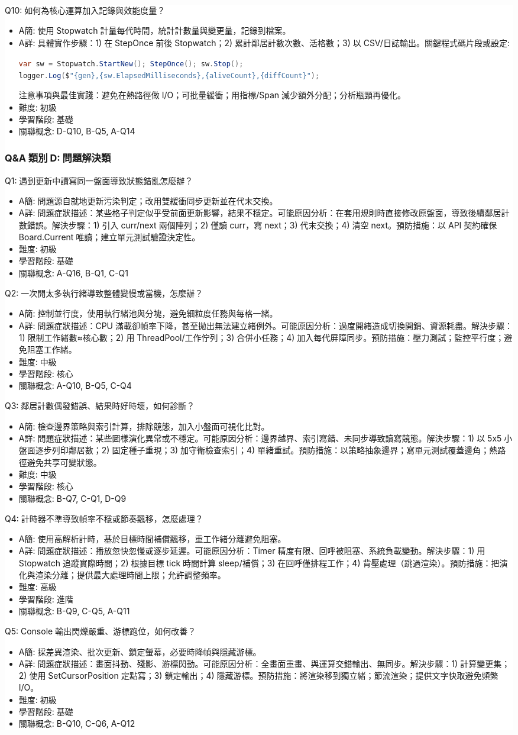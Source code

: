 Q10: 如何為核心運算加入記錄與效能度量？
- A簡: 使用 Stopwatch 計量每代時間，統計計數量與變更量，記錄到檔案。
- A詳: 具體實作步驟：1) 在 StepOnce 前後 Stopwatch；2) 累計鄰居計數次數、活格數；3) 以 CSV/日誌輸出。關鍵程式碼片段或設定:
  ```csharp
  var sw = Stopwatch.StartNew(); StepOnce(); sw.Stop();
  logger.Log($"{gen},{sw.ElapsedMilliseconds},{aliveCount},{diffCount}");
  ```
  注意事項與最佳實踐：避免在熱路徑做 I/O；可批量緩衝；用指標/Span 減少額外分配；分析瓶頸再優化。
- 難度: 初級
- 學習階段: 基礎
- 關聯概念: D-Q10, B-Q5, A-Q14

### Q&A 類別 D: 問題解決類

Q1: 遇到更新中讀寫同一盤面導致狀態錯亂怎麼辦？
- A簡: 問題源自就地更新污染判定；改用雙緩衝同步更新並在代末交換。
- A詳: 問題症狀描述：某些格子判定似乎受前面更新影響，結果不穩定。可能原因分析：在套用規則時直接修改原盤面，導致後續鄰居計數錯誤。解決步驟：1) 引入 curr/next 兩個陣列；2) 僅讀 curr，寫 next；3) 代末交換；4) 清空 next。預防措施：以 API 契約確保 Board.Current 唯讀；建立單元測試驗證決定性。
- 難度: 初級
- 學習階段: 基礎
- 關聯概念: A-Q16, B-Q1, C-Q1

Q2: 一次開太多執行緒導致整體變慢或當機，怎麼辦？
- A簡: 控制並行度，使用執行緒池與分塊，避免細粒度任務與每格一緒。
- A詳: 問題症狀描述：CPU 滿載卻幀率下降，甚至拋出無法建立緒例外。可能原因分析：過度開緒造成切換開銷、資源耗盡。解決步驟：1) 限制工作緒數≈核心數；2) 用 ThreadPool/工作佇列；3) 合併小任務；4) 加入每代屏障同步。預防措施：壓力測試；監控平行度；避免阻塞工作緒。
- 難度: 中級
- 學習階段: 核心
- 關聯概念: A-Q10, B-Q5, C-Q4

Q3: 鄰居計數偶發錯誤、結果時好時壞，如何診斷？
- A簡: 檢查邊界策略與索引計算，排除競態，加入小盤面可視化比對。
- A詳: 問題症狀描述：某些圖樣演化異常或不穩定。可能原因分析：邊界越界、索引寫錯、未同步導致讀寫競態。解決步驟：1) 以 5x5 小盤面逐步列印鄰居數；2) 固定種子重現；3) 加守衛檢查索引；4) 單緒重試。預防措施：以策略抽象邊界；寫單元測試覆蓋邊角；熱路徑避免共享可變狀態。
- 難度: 中級
- 學習階段: 核心
- 關聯概念: B-Q7, C-Q1, D-Q9

Q4: 計時器不準導致幀率不穩或節奏飄移，怎麼處理？
- A簡: 使用高解析計時，基於目標時間補償飄移，重工作緒分離避免阻塞。
- A詳: 問題症狀描述：播放忽快忽慢或逐步延遲。可能原因分析：Timer 精度有限、回呼被阻塞、系統負載變動。解決步驟：1) 用 Stopwatch 追蹤實際時間；2) 根據目標 tick 時間計算 sleep/補償；3) 在回呼僅排程工作；4) 背壓處理（跳過渲染）。預防措施：把演化與渲染分離；提供最大處理時間上限；允許調整頻率。
- 難度: 高級
- 學習階段: 進階
- 關聯概念: B-Q9, C-Q5, A-Q11

Q5: Console 輸出閃爍嚴重、游標跑位，如何改善？
- A簡: 採差異渲染、批次更新、鎖定螢幕，必要時降幀與隱藏游標。
- A詳: 問題症狀描述：畫面抖動、殘影、游標閃動。可能原因分析：全畫面重畫、與運算交錯輸出、無同步。解決步驟：1) 計算變更集；2) 使用 SetCursorPosition 定點寫；3) 鎖定輸出；4) 隱藏游標。預防措施：將渲染移到獨立緒；節流渲染；提供文字快取避免頻繁 I/O。
- 難度: 初級
- 學習階段: 基礎
- 關聯概念: B-Q10, C-Q6, A-Q12
